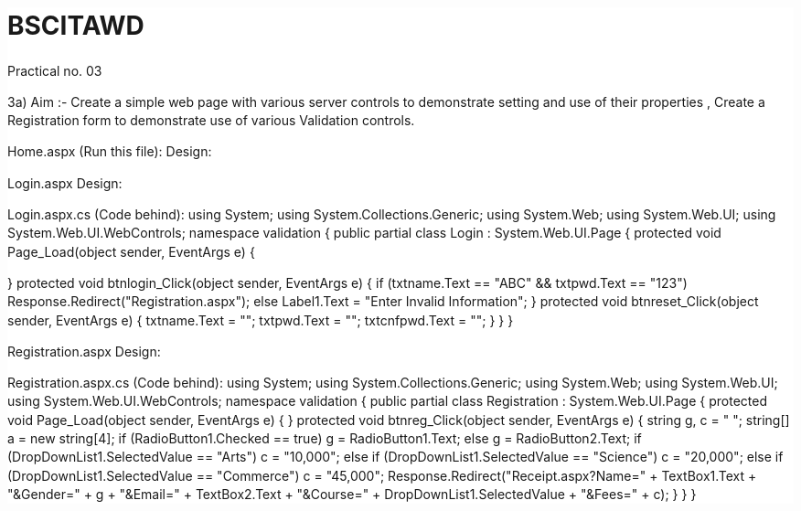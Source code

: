 # BSCITAWD
Practical no. 03 
 
3a) Aim :- Create a simple web page with various server controls to demonstrate setting and use of their properties , Create a Registration form to demonstrate use of various Validation controls. 
 
Home.aspx (Run this file): Design: 
  
 
Login.aspx Design: 
  
 
Login.aspx.cs (Code behind): using System; 
using System.Collections.Generic; 
using System.Web; using System.Web.UI; 
using System.Web.UI.WebControls; 
namespace validation 
{ public partial class Login : System.Web.UI.Page 
{ protected void Page_Load(object sender, EventArgs e) 
{ 
 
} protected void btnlogin_Click(object sender, EventArgs e) 
{ if (txtname.Text == "ABC" && txtpwd.Text == "123") 
Response.Redirect("Registration.aspx"); 
else 
Label1.Text = "Enter Invalid Information"; 
} protected void btnreset_Click(object sender, EventArgs e) 
{ txtname.Text = ""; txtpwd.Text = ""; txtcnfpwd.Text = ""; 
} 
} 
} 
 
 
Registration.aspx Design: 
  
 
Registration.aspx.cs (Code behind): 
using System; 
using System.Collections.Generic; 
using System.Web; using System.Web.UI; 
using System.Web.UI.WebControls; 
namespace validation 
{ public partial class Registration : System.Web.UI.Page 
{ protected void Page_Load(object sender, EventArgs e) 
{ 
} protected void btnreg_Click(object sender, EventArgs e) 
{ string g, c = " "; string[] a = new string[4]; 
if (RadioButton1.Checked == true) g = RadioButton1.Text; 
else g = RadioButton2.Text; 
if (DropDownList1.SelectedValue == "Arts") c = "10,000"; 
else if (DropDownList1.SelectedValue == "Science") c = "20,000"; 
else if (DropDownList1.SelectedValue == "Commerce") c = "45,000"; 
Response.Redirect("Receipt.aspx?Name=" + TextBox1.Text + "&Gender=" + g + "&Email=" + 
TextBox2.Text + "&Course=" + DropDownList1.SelectedValue + "&Fees=" + c); 
} 
} 
} 
 